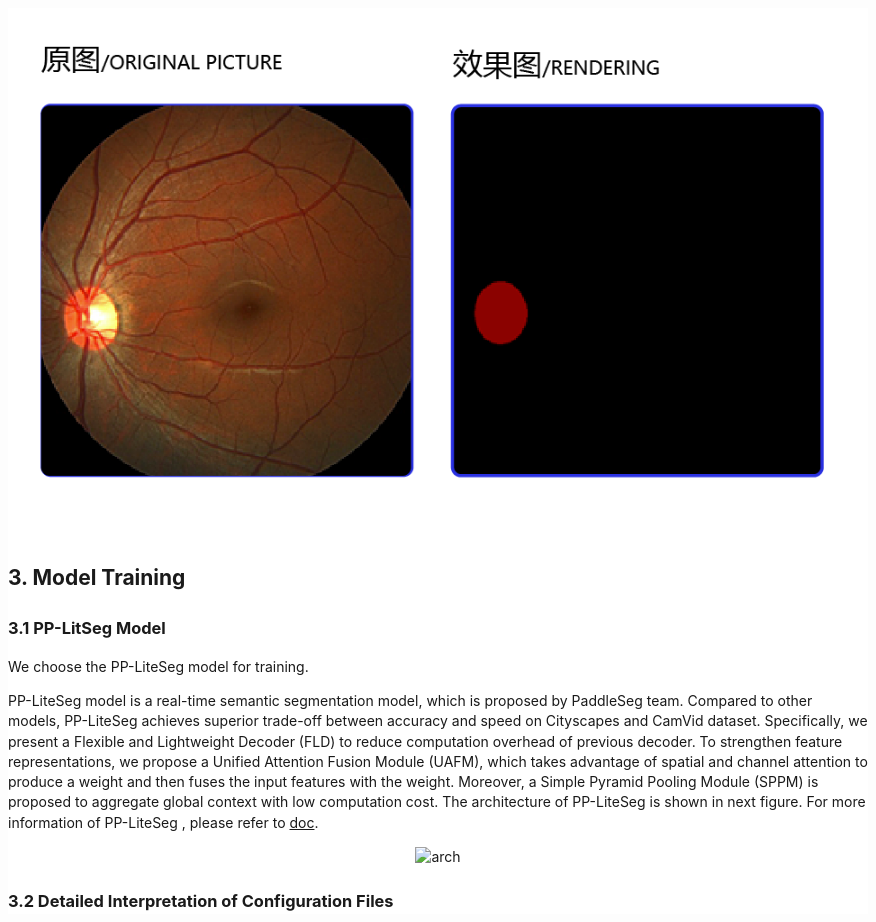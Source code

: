 ![](./images/fig1.png)


## **3. Model Training**

### **3.1 PP-LitSeg Model**

We choose the PP-LiteSeg model for training.

PP-LiteSeg model is a real-time semantic segmentation model, which is proposed by PaddleSeg team.
Compared to other models, PP-LiteSeg achieves superior trade-off between accuracy and speed on Cityscapes and CamVid dataset. Specifically, we present a Flexible and Lightweight Decoder (FLD) to reduce computation overhead of previous decoder. To strengthen feature representations, we propose a Unified Attention Fusion Module (UAFM), which takes advantage of spatial and channel attention to produce a weight and then fuses the input features with the weight. Moreover, a Simple Pyramid Pooling Module (SPPM) is proposed to aggregate global context with low computation cost. The architecture of PP-LiteSeg is shown in next figure. For more information of PP-LiteSeg , please refer to [doc](../configs/pp_liteseg).


<div align="center">
<img src="https://user-images.githubusercontent.com/52520497/162148786-c8b91fd1-d006-4bad-8599-556daf959a75.png" width = "600" height = "300" alt="arch"  />
</div>

### **3.2 Detailed Interpretation of Configuration Files**
